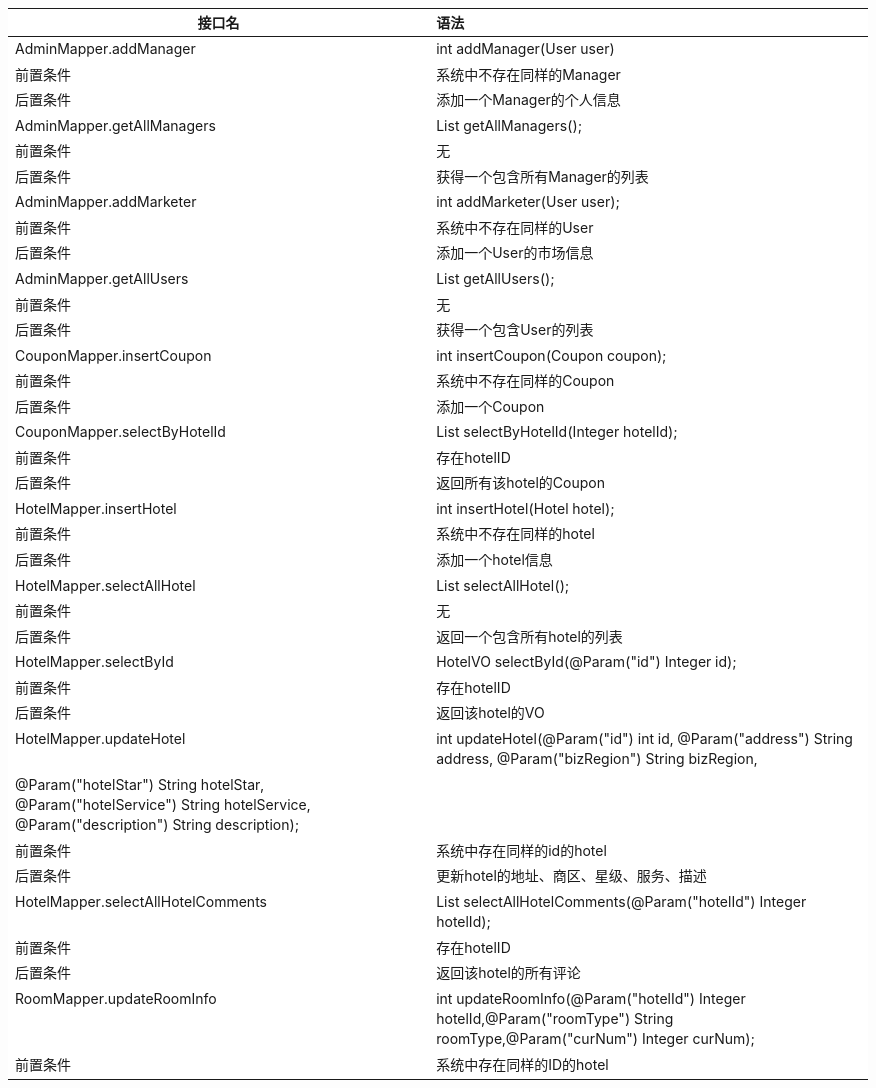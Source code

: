 | 接口名 | 语法         
| ------ | :----------- 
|AdminMapper.addManager|int addManager(User user)
| 前置条件 | 系统中不存在同样的Manager | 
| 后置条件 | 添加一个Manager的个人信息 | 
|AdminMapper.getAllManagers|List<User> getAllManagers();
| 前置条件 | 无 | 
| 后置条件 | 获得一个包含所有Manager的列表 | 
|AdminMapper.addMarketer| int addMarketer(User user);
| 前置条件 | 系统中不存在同样的User | 
| 后置条件 | 添加一个User的市场信息 | 
|AdminMapper.getAllUsers|List<User> getAllUsers();
| 前置条件 | 无 | 
| 后置条件 | 获得一个包含User的列表 | 
| CouponMapper.insertCoupon| int insertCoupon(Coupon coupon);
| 前置条件 | 系统中不存在同样的Coupon| 
| 后置条件 | 添加一个Coupon | 
| CouponMapper.selectByHotelId|List<Coupon> selectByHotelId(Integer hotelId);
| 前置条件 | 存在hotelID| 
| 后置条件 | 返回所有该hotel的Coupon | 
|HotelMapper.insertHotel|int insertHotel(Hotel hotel);
| 前置条件 | 系统中不存在同样的hotel| 
| 后置条件 | 添加一个hotel信息 | 
|HotelMapper.selectAllHotel| List<HotelVO> selectAllHotel();
| 前置条件 | 无| 
| 后置条件 | 返回一个包含所有hotel的列表 | 
|HotelMapper.selectById|HotelVO selectById(@Param("id") Integer id);
| 前置条件 | 存在hotelID| 
| 后置条件 | 返回该hotel的VO | 
|HotelMapper.updateHotel| int updateHotel(@Param("id") int id, @Param("address") String address, @Param("bizRegion") String bizRegion,
@Param("hotelStar") String hotelStar, @Param("hotelService") String hotelService, @Param("description") String description);|
| 前置条件 | 系统中存在同样的id的hotel| 
| 后置条件 | 更新hotel的地址、商区、星级、服务、描述 | 
|HotelMapper.selectAllHotelComments|List<CommentVO> selectAllHotelComments(@Param("hotelId") Integer hotelId);
| 前置条件 | 存在hotelID| 
| 后置条件 | 返回该hotel的所有评论 | 
|RoomMapper.updateRoomInfo|int updateRoomInfo(@Param("hotelId") Integer hotelId,@Param("roomType") String roomType,@Param("curNum") Integer curNum);
| 前置条件 | 系统中存在同样的ID的hotel| 